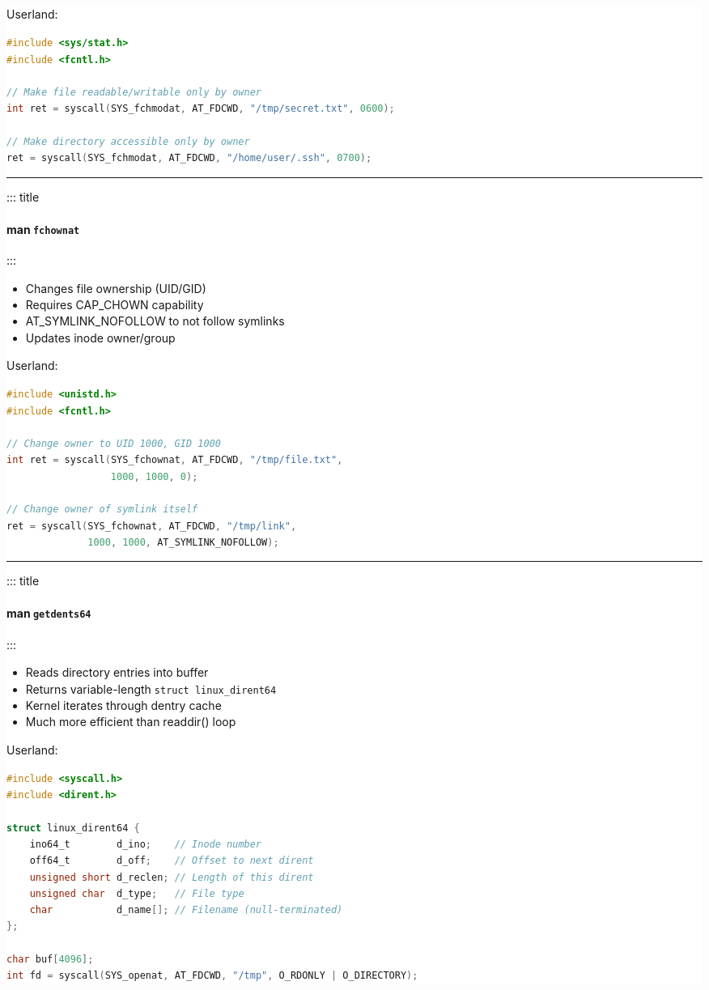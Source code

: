 Userland:
```c
#include <sys/stat.h>
#include <fcntl.h>

// Make file readable/writable only by owner
int ret = syscall(SYS_fchmodat, AT_FDCWD, "/tmp/secret.txt", 0600);

// Make directory accessible only by owner
ret = syscall(SYS_fchmodat, AT_FDCWD, "/home/user/.ssh", 0700);
```


---


::: title
#### man `fchownat`

:::

- Changes file ownership (UID/GID)
- Requires CAP_CHOWN capability
- AT_SYMLINK_NOFOLLOW to not follow symlinks
- Updates inode owner/group

Userland:
```c
#include <unistd.h>
#include <fcntl.h>

// Change owner to UID 1000, GID 1000
int ret = syscall(SYS_fchownat, AT_FDCWD, "/tmp/file.txt",
                  1000, 1000, 0);

// Change owner of symlink itself
ret = syscall(SYS_fchownat, AT_FDCWD, "/tmp/link",
              1000, 1000, AT_SYMLINK_NOFOLLOW);
```



---


::: title
#### man `getdents64`

:::

- Reads directory entries into buffer
- Returns variable-length `struct linux_dirent64`
- Kernel iterates through dentry cache
- Much more efficient than readdir() loop

Userland:
```c
#include <syscall.h>
#include <dirent.h>

struct linux_dirent64 {
    ino64_t        d_ino;    // Inode number
    off64_t        d_off;    // Offset to next dirent
    unsigned short d_reclen; // Length of this dirent
    unsigned char  d_type;   // File type
    char           d_name[]; // Filename (null-terminated)
};

char buf[4096];
int fd = syscall(SYS_openat, AT_FDCWD, "/tmp", O_RDONLY | O_DIRECTORY);
```